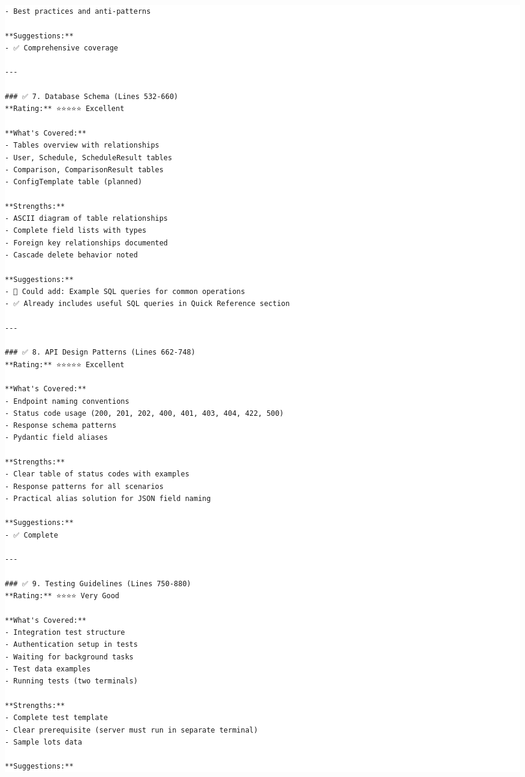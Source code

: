 ```
- Best practices and anti-patterns

**Suggestions:**
- ✅ Comprehensive coverage

---

### ✅ 7. Database Schema (Lines 532-660)
**Rating:** ⭐⭐⭐⭐⭐ Excellent

**What's Covered:**
- Tables overview with relationships
- User, Schedule, ScheduleResult tables
- Comparison, ComparisonResult tables
- ConfigTemplate table (planned)

**Strengths:**
- ASCII diagram of table relationships
- Complete field lists with types
- Foreign key relationships documented
- Cascade delete behavior noted

**Suggestions:**
- 🔸 Could add: Example SQL queries for common operations
- ✅ Already includes useful SQL queries in Quick Reference section

---

### ✅ 8. API Design Patterns (Lines 662-748)
**Rating:** ⭐⭐⭐⭐⭐ Excellent

**What's Covered:**
- Endpoint naming conventions
- Status code usage (200, 201, 202, 400, 401, 403, 404, 422, 500)
- Response schema patterns
- Pydantic field aliases

**Strengths:**
- Clear table of status codes with examples
- Response patterns for all scenarios
- Practical alias solution for JSON field naming

**Suggestions:**
- ✅ Complete

---

### ✅ 9. Testing Guidelines (Lines 750-880)
**Rating:** ⭐⭐⭐⭐ Very Good

**What's Covered:**
- Integration test structure
- Authentication setup in tests
- Waiting for background tasks
- Test data examples
- Running tests (two terminals)

**Strengths:**
- Complete test template
- Clear prerequisite (server must run in separate terminal)
- Sample lots data

**Suggestions:**
```